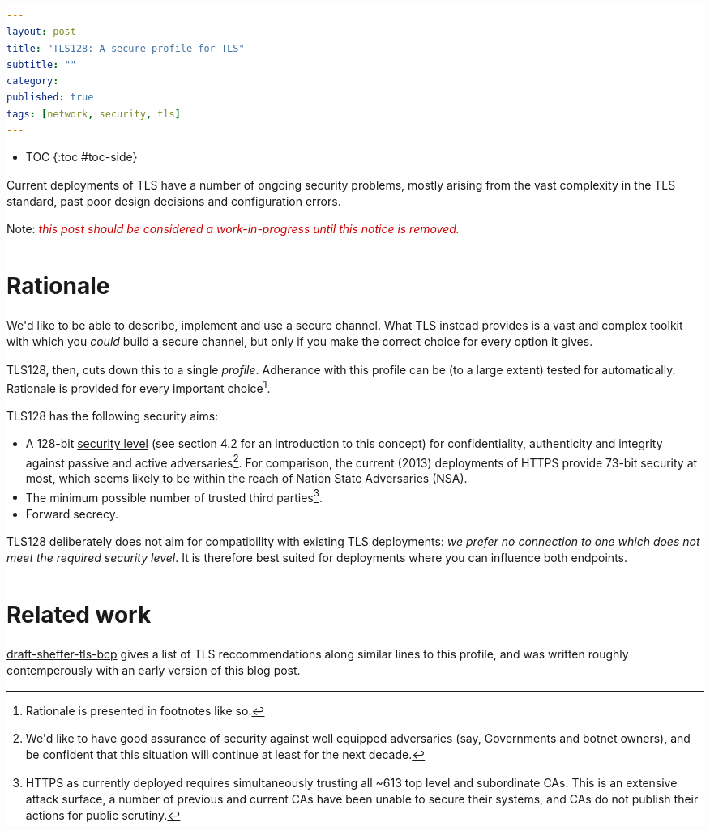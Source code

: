 ```yaml
---
layout: post
title: "TLS128: A secure profile for TLS"
subtitle: ""
category: 
published: true
tags: [network, security, tls]
---
```


* TOC
{:toc #toc-side}

Current deployments of TLS have a number of ongoing security problems, mostly arising from the vast complexity in the TLS standard, past poor design decisions and configuration errors.

<style>
span.tbc {
  color: #c00;
  font-style: italic;
}
</style>

Note: <span class="tbc">this post should be considered a work-in-progress until this notice is removed.</span>

# Rationale
We'd like to be able to describe, implement and use a secure channel.  What TLS instead provides is a vast and complex toolkit with which you *could* build a secure channel, but only if you make the correct choice for every option it gives.

TLS128, then, cuts down this to a single *profile*.  Adherance with this profile can be (to a large extent) tested for automatically.   Rationale is provided for every important choice[^rationale].

[^rationale]: Rationale is presented in footnotes like so.

TLS128 has the following security aims:

* A 128-bit [security level][dspa20] (see section 4.2 for an introduction to this concept) for confidentiality, authenticity and integrity against passive and active adversaries[^seclevel].
  For comparison, the current (2013) deployments of HTTPS provide 73-bit security at most, which seems likely to be within the reach of Nation State Adversaries (NSA).
* The minimum possible number of trusted third parties[^ttp].
* Forward secrecy.

[^seclevel]: We'd like to have good assurance of security against well equipped adversaries (say, Governments and botnet owners), and be confident that this situation will continue at least for the next decade.
[^ttp]: HTTPS as currently deployed requires simultaneously trusting all ~613 top level and subordinate CAs. This is an extensive attack surface, a number of previous and current CAs have been unable to secure their systems, and CAs do not publish their actions for public scrutiny.

TLS128 deliberately does not aim for compatibility with existing TLS deployments: *we prefer no connection to one which does not meet the required security level*.  It is therefore best suited for deployments where you can influence both endpoints.

[dspa20]: http://www.ecrypt.eu.org/documents/D.SPA.20.pdf

# Related work
[draft-sheffer-tls-bcp][] gives a list of TLS reccommendations along similar lines to this profile, and was written roughly contemperously with an early version of this blog post.


[draft-sheffer-tls-bcp]: http://tools.ietf.org/html/draft-sheffer-tls-bcp
[rfc6460]: http://tools.ietf.org/html/rfc6460
[^badsec]: None of these choices meet our target security level.